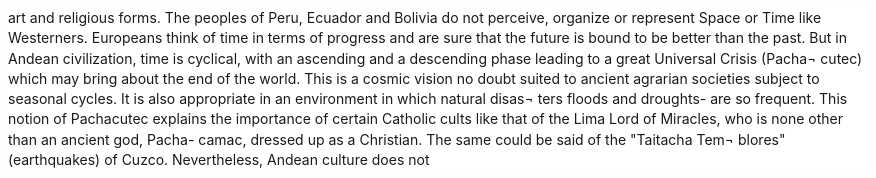 art and religious forms. The peoples of
Peru, Ecuador and Bolivia do not perceive,
organize or represent Space or Time like
Westerners.
Europeans think of time in terms of
progress and are sure that the future is
bound to be better than the past. But in
Andean civilization, time is cyclical, with
an ascending and a descending phase
leading to a great Universal Crisis (Pacha¬
cutec) which may bring about the end of
the world.
This is a cosmic vision no doubt suited
to ancient agrarian societies subject to
seasonal cycles. It is also appropriate in
an environment in which natural disas¬
ters floods and droughts-
are so frequent.
This notion of Pachacutec explains the
importance of certain Catholic cults like
that of the Lima Lord of Miracles, who is
none other than an ancient god, Pacha-
camac, dressed up as a Christian. The
same could be said of the "Taitacha Tem¬
blores" (earthquakes) of Cuzco.
Nevertheless, Andean culture does not
